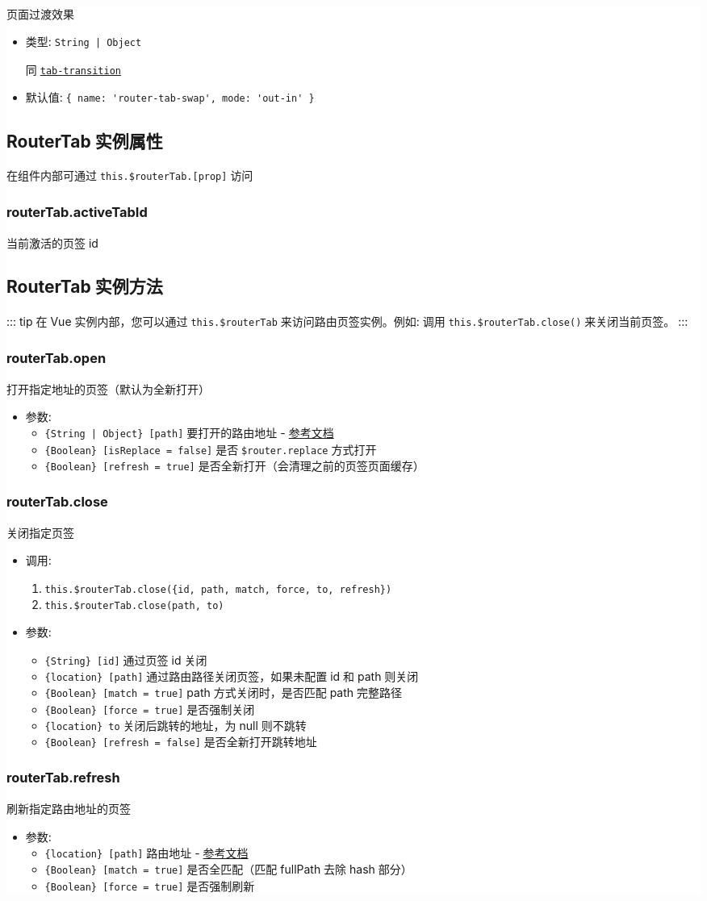 页面过渡效果

- 类型: `String | Object`

  同 [`tab-transition`](#tab-transition)

- 默认值: `{ name: 'router-tab-swap', mode: 'out-in' }`

## RouterTab 实例属性

在组件内部可通过 `this.$routerTab.[prop]` 访问

### routerTab.activeTabId

当前激活的页签 id

## RouterTab 实例方法

::: tip
在 Vue 实例内部，您可以通过 `this.$routerTab` 来访问路由页签实例。例如: 调用 `this.$routerTab.close()` 来关闭当前页签。
:::

### routerTab.open

打开指定地址的页签（默认为全新打开）

- 参数:
  - `{String | Object} [path]` 要打开的路由地址 - [参考文档](https://router.vuejs.org/zh/guide/essentials/navigation.html#router-push-location-oncomplete-onabort)
  - `{Boolean} [isReplace = false]` 是否 `$router.replace` 方式打开
  - `{Boolean} [refresh = true]` 是否全新打开（会清理之前的页签页面缓存）

### routerTab.close

关闭指定页签

- 调用:

  1. `this.$routerTab.close({id, path, match, force, to, refresh})`
  2. `this.$routerTab.close(path, to)`

- 参数:

  - `{String} [id]` 通过页签 id 关闭
  - `{location} [path]` 通过路由路径关闭页签，如果未配置 id 和 path 则关闭
  - `{Boolean} [match = true]` path 方式关闭时，是否匹配 path 完整路径
  - `{Boolean} [force = true]` 是否强制关闭
  - `{location} to` 关闭后跳转的地址，为 null 则不跳转
  - `{Boolean} [refresh = false]` 是否全新打开跳转地址

### routerTab.refresh

刷新指定路由地址的页签

- 参数:
  - `{location} [path]` 路由地址 - [参考文档](https://router.vuejs.org/zh/guide/essentials/navigation.html#router-push-location-oncomplete-onabort)
  - `{Boolean} [match = true]` 是否全匹配（匹配 fullPath 去除 hash 部分）
  - `{Boolean} [force = true]` 是否强制刷新

